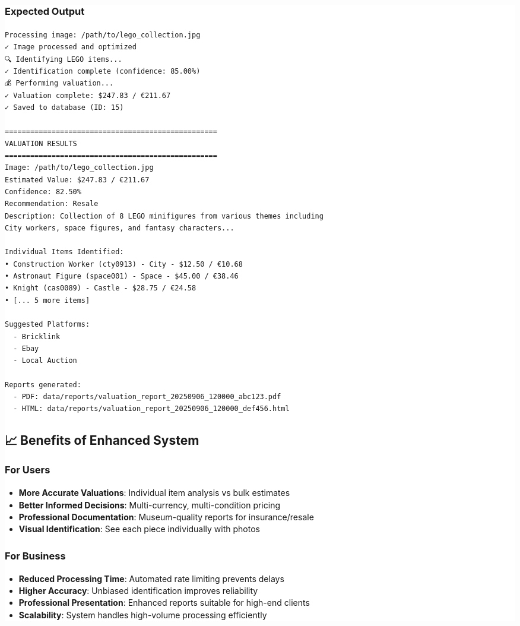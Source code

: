 ### Expected Output

```
Processing image: /path/to/lego_collection.jpg
✓ Image processed and optimized
🔍 Identifying LEGO items...
✓ Identification complete (confidence: 85.00%)
💰 Performing valuation...
✓ Valuation complete: $247.83 / €211.67
✓ Saved to database (ID: 15)

==================================================
VALUATION RESULTS
==================================================
Image: /path/to/lego_collection.jpg
Estimated Value: $247.83 / €211.67
Confidence: 82.50%
Recommendation: Resale
Description: Collection of 8 LEGO minifigures from various themes including 
City workers, space figures, and fantasy characters...

Individual Items Identified:
• Construction Worker (cty0913) - City - $12.50 / €10.68
• Astronaut Figure (space001) - Space - $45.00 / €38.46
• Knight (cas0089) - Castle - $28.75 / €24.58
• [... 5 more items]

Suggested Platforms:
  - Bricklink
  - Ebay
  - Local Auction

Reports generated:
  - PDF: data/reports/valuation_report_20250906_120000_abc123.pdf
  - HTML: data/reports/valuation_report_20250906_120000_def456.html
```

## 📈 Benefits of Enhanced System

### For Users
- **More Accurate Valuations**: Individual item analysis vs bulk estimates
- **Better Informed Decisions**: Multi-currency, multi-condition pricing
- **Professional Documentation**: Museum-quality reports for insurance/resale
- **Visual Identification**: See each piece individually with photos

### For Business
- **Reduced Processing Time**: Automated rate limiting prevents delays
- **Higher Accuracy**: Unbiased identification improves reliability
- **Professional Presentation**: Enhanced reports suitable for high-end clients
- **Scalability**: System handles high-volume processing efficiently
